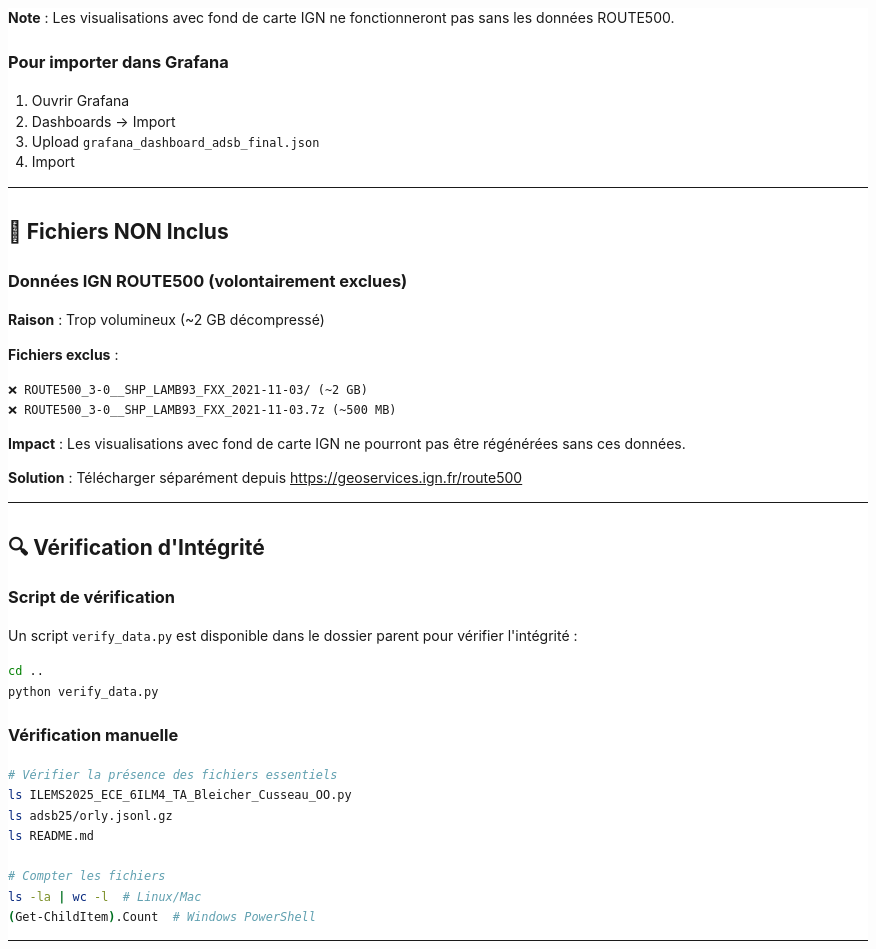 **Note** : Les visualisations avec fond de carte IGN ne fonctionneront pas sans les données ROUTE500.

### Pour importer dans Grafana

1. Ouvrir Grafana
2. Dashboards → Import
3. Upload `grafana_dashboard_adsb_final.json`
4. Import

---

## 📝 Fichiers NON Inclus

### Données IGN ROUTE500 (volontairement exclues)

**Raison** : Trop volumineux (~2 GB décompressé)

**Fichiers exclus** :
```
❌ ROUTE500_3-0__SHP_LAMB93_FXX_2021-11-03/ (~2 GB)
❌ ROUTE500_3-0__SHP_LAMB93_FXX_2021-11-03.7z (~500 MB)
```

**Impact** : Les visualisations avec fond de carte IGN ne pourront pas être régénérées sans ces données.

**Solution** : Télécharger séparément depuis https://geoservices.ign.fr/route500

---

## 🔍 Vérification d'Intégrité

### Script de vérification

Un script `verify_data.py` est disponible dans le dossier parent pour vérifier l'intégrité :

```bash
cd ..
python verify_data.py
```

### Vérification manuelle

```bash
# Vérifier la présence des fichiers essentiels
ls ILEMS2025_ECE_6ILM4_TA_Bleicher_Cusseau_OO.py
ls adsb25/orly.jsonl.gz
ls README.md

# Compter les fichiers
ls -la | wc -l  # Linux/Mac
(Get-ChildItem).Count  # Windows PowerShell
```

---